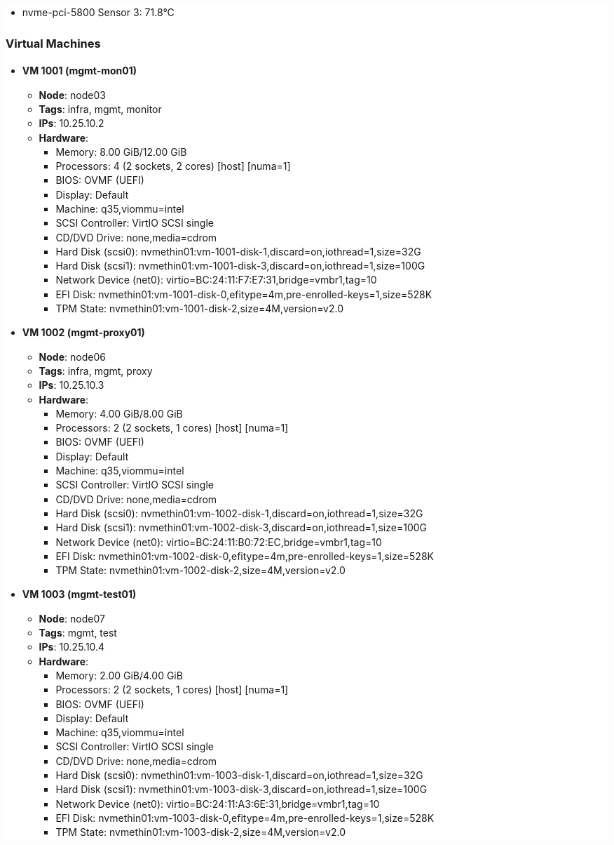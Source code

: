   - nvme-pci-5800 Sensor 3: 71.8°C

### Virtual Machines

- **VM 1001 (mgmt-mon01)**
  - **Node**: node03
  - **Tags**: infra, mgmt, monitor
  - **IPs**: 10.25.10.2
  - **Hardware**:
    - Memory: 8.00 GiB/12.00 GiB
    - Processors: 4 (2 sockets, 2 cores) [host] [numa=1]
    - BIOS: OVMF (UEFI)
    - Display: Default
    - Machine: q35,viommu=intel
    - SCSI Controller: VirtIO SCSI single
    - CD/DVD Drive: none,media=cdrom
    - Hard Disk (scsi0): nvmethin01:vm-1001-disk-1,discard=on,iothread=1,size=32G
    - Hard Disk (scsi1): nvmethin01:vm-1001-disk-3,discard=on,iothread=1,size=100G
    - Network Device (net0): virtio=BC:24:11:F7:E7:31,bridge=vmbr1,tag=10
    - EFI Disk: nvmethin01:vm-1001-disk-0,efitype=4m,pre-enrolled-keys=1,size=528K
    - TPM State: nvmethin01:vm-1001-disk-2,size=4M,version=v2.0

- **VM 1002 (mgmt-proxy01)**
  - **Node**: node06
  - **Tags**: infra, mgmt, proxy
  - **IPs**: 10.25.10.3
  - **Hardware**:
    - Memory: 4.00 GiB/8.00 GiB
    - Processors: 2 (2 sockets, 1 cores) [host] [numa=1]
    - BIOS: OVMF (UEFI)
    - Display: Default
    - Machine: q35,viommu=intel
    - SCSI Controller: VirtIO SCSI single
    - CD/DVD Drive: none,media=cdrom
    - Hard Disk (scsi0): nvmethin01:vm-1002-disk-1,discard=on,iothread=1,size=32G
    - Hard Disk (scsi1): nvmethin01:vm-1002-disk-3,discard=on,iothread=1,size=100G
    - Network Device (net0): virtio=BC:24:11:B0:72:EC,bridge=vmbr1,tag=10
    - EFI Disk: nvmethin01:vm-1002-disk-0,efitype=4m,pre-enrolled-keys=1,size=528K
    - TPM State: nvmethin01:vm-1002-disk-2,size=4M,version=v2.0

- **VM 1003 (mgmt-test01)**
  - **Node**: node07
  - **Tags**: mgmt, test
  - **IPs**: 10.25.10.4
  - **Hardware**:
    - Memory: 2.00 GiB/4.00 GiB
    - Processors: 2 (2 sockets, 1 cores) [host] [numa=1]
    - BIOS: OVMF (UEFI)
    - Display: Default
    - Machine: q35,viommu=intel
    - SCSI Controller: VirtIO SCSI single
    - CD/DVD Drive: none,media=cdrom
    - Hard Disk (scsi0): nvmethin01:vm-1003-disk-1,discard=on,iothread=1,size=32G
    - Hard Disk (scsi1): nvmethin01:vm-1003-disk-3,discard=on,iothread=1,size=100G
    - Network Device (net0): virtio=BC:24:11:A3:6E:31,bridge=vmbr1,tag=10
    - EFI Disk: nvmethin01:vm-1003-disk-0,efitype=4m,pre-enrolled-keys=1,size=528K
    - TPM State: nvmethin01:vm-1003-disk-2,size=4M,version=v2.0
